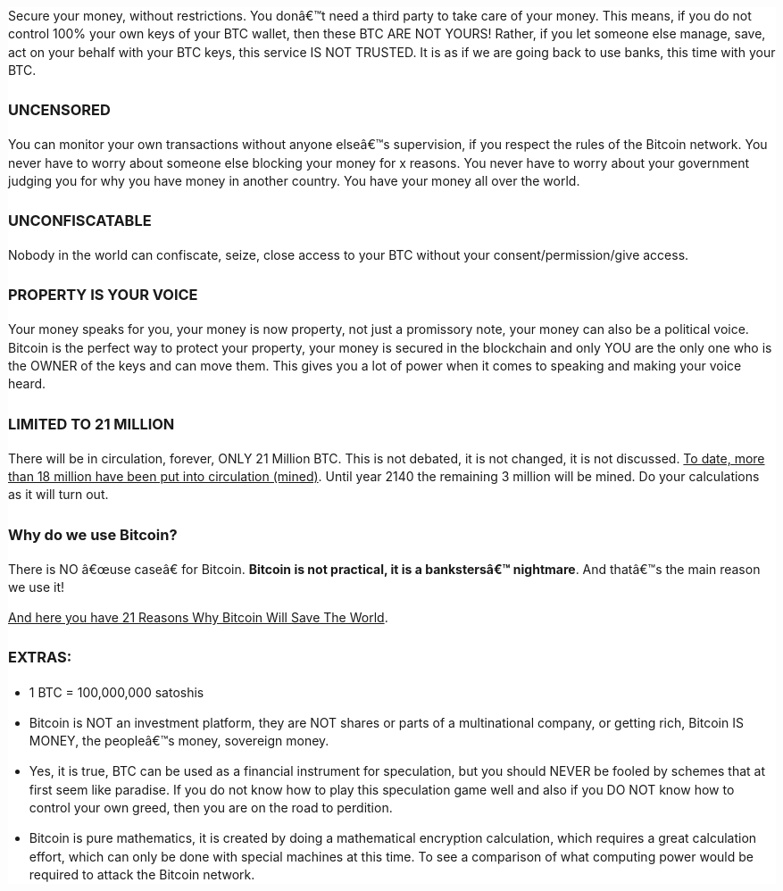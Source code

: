 Secure your money, without restrictions. You donâ€™t need a third party to take care of your money. This means, if you do not control 100% your own keys of your BTC wallet, then these BTC ARE NOT YOURS! Rather, if you let someone else manage, save, act on your behalf with your BTC keys, this service IS NOT TRUSTED. It is as if we are going back to use banks, this time with your BTC.

### **UNCENSORED**

You can monitor your own transactions without anyone elseâ€™s supervision, if you respect the rules of the Bitcoin network. You never have to worry about someone else blocking your money for x reasons. You never have to worry about your government judging you for why you have money in another country. You have your money all over the world.

### **UNCONFISCATABLE**

Nobody in the world can confiscate, seize, close access to your BTC without your consent/permission/give access.

### **PROPERTY IS YOUR VOICE**

Your money speaks for you, your money is now property, not just a promissory note, your money can also be a political voice. Bitcoin is the perfect way to protect your property, your money is secured in the blockchain and only YOU are the only one who is the OWNER of the keys and can move them. This gives you a lot of power when it comes to speaking and making your voice heard.

### **LIMITED TO 21 MILLION**

There will be in circulation, forever, ONLY 21 Million BTC. This is not debated, it is not changed, it is not discussed. [To date, more than 18 million have been put into circulation (mined)](https://www.blockchain.com/charts/total-bitcoins). Until year 2140 the remaining 3 million will be mined. Do your calculations as it will turn out.

### **Why do we use Bitcoin?**

There is NO â€œuse caseâ€ for Bitcoin. **Bitcoin is not practical, it is a bankstersâ€™ nightmare**. And thatâ€™s the main reason we use it!

[And here you have 21 Reasons Why Bitcoin Will Save The World](https://darthcoin.substack.com/p/21-reasons-why-bitcoin-will-save).

### **EXTRAS:**

*   1 BTC = 100,000,000 satoshis
    
*   Bitcoin is NOT an investment platform, they are NOT shares or parts of a multinational company, or getting rich, Bitcoin IS MONEY, the peopleâ€™s money, sovereign money.
    
*   Yes, it is true, BTC can be used as a financial instrument for speculation, but you should NEVER be fooled by schemes that at first seem like paradise. If you do not know how to play this speculation game well and also if you DO NOT know how to control your own greed, then you are on the road to perdition.
    
*   Bitcoin is pure mathematics, it is created by doing a mathematical encryption calculation, which requires a great calculation effort, which can only be done with special machines at this time. To see a comparison of what computing power would be required to attack the Bitcoin network.
    
